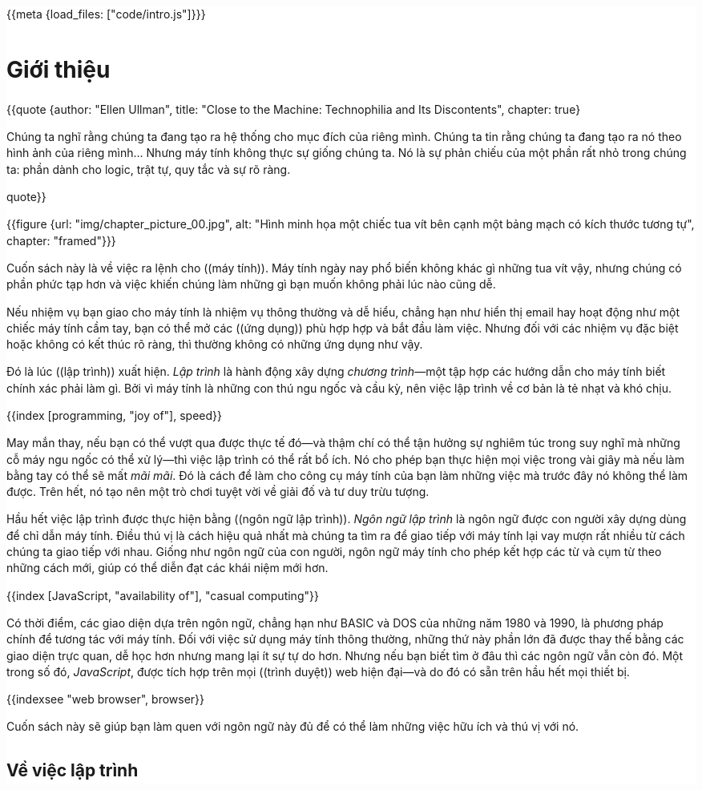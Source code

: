 {{meta {load_files: ["code/intro.js"]}}}

# Giới thiệu

{{quote {author: "Ellen Ullman", title: "Close to the Machine: Technophilia and Its Discontents", chapter: true}

Chúng ta nghĩ rằng chúng ta đang tạo ra hệ thống cho mục đích của riêng mình. Chúng ta tin rằng chúng ta đang tạo ra nó theo hình ảnh của riêng mình... Nhưng máy tính không thực sự giống chúng ta. Nó là sự phản chiếu của một phần rất nhỏ trong chúng ta: phần dành cho logic, trật tự, quy tắc và sự rõ ràng.

quote}}

{{figure {url: "img/chapter_picture_00.jpg", alt: "Hình minh họa một chiếc tua vít bên cạnh một bảng mạch có kích thước tương tự", chapter: "framed"}}}

Cuốn sách này là về việc ra lệnh cho ((máy tính)). Máy tính ngày nay phổ biến không khác gì những tua vít vậy, nhưng chúng có phần phức tạp hơn và việc khiến chúng làm những gì bạn muốn không phải lúc nào cũng dễ.

Nếu nhiệm vụ bạn giao cho máy tính là nhiệm vụ thông thường và dễ hiểu, chẳng hạn như hiển thị email hay hoạt động như một chiếc máy tính cầm tay, bạn có thể mở các ((ứng dụng)) phù hợp hợp và bắt đầu làm việc. Nhưng đối với các nhiệm vụ đặc biệt hoặc không có kết thúc rõ ràng, thì thường không có những ứng dụng như vậy.

Đó là lúc ((lập trình)) xuất hiện. _Lập trình_ là hành động xây dựng _chương trình_—một tập hợp các hướng dẫn cho máy tính biết chính xác phải làm gì. Bởi vì máy tính là những con thú ngu ngốc và cầu kỳ, nên việc lập trình về cơ bản là tẻ nhạt và khó chịu.

{{index [programming, "joy of"], speed}}

May mắn thay, nếu bạn có thể vượt qua được thực tế đó—và thậm chí có thể tận hưởng sự nghiêm túc trong suy nghĩ mà những cỗ máy ngu ngốc có thể xử lý—thì việc lập trình có thể rất bổ ích. Nó cho phép bạn thực hiện mọi việc trong vài giây mà nếu làm bằng tay có thể sẽ mất _mãi mãi_. Đó là cách để làm cho công cụ máy tính của bạn làm những việc mà trước đây nó không thể làm được. Trên hết, nó tạo nên một trò chơi tuyệt vời về giải đố và tư duy trừu tượng.

Hầu hết việc lập trình được thực hiện bằng ((ngôn ngữ lập trình)). _Ngôn ngữ lập trình_ là ngôn ngữ được con người xây dựng dùng để chỉ dẫn máy tính. Điều thú vị là cách hiệu quả nhất mà chúng ta tìm ra để giao tiếp với máy tính lại vay mượn rất nhiều từ cách chúng ta giao tiếp với nhau. Giống như ngôn ngữ của con người, ngôn ngữ máy tính cho phép kết hợp các từ và cụm từ theo những cách mới, giúp có thể diễn đạt các khái niệm mới hơn.

{{index [JavaScript, "availability of"], "casual computing"}}

Có thời điểm, các giao diện dựa trên ngôn ngữ, chẳng hạn như BASIC và DOS của những năm 1980 và 1990, là phương pháp chính để tương tác với máy tính. Đối với việc sử dụng máy tính thông thường, những thứ này phần lớn đã được thay thế bằng các giao diện trực quan, dễ học hơn nhưng mang lại ít sự tự do hơn. Nhưng nếu bạn biết tìm ở đâu thì các ngôn ngữ vẫn còn đó. Một trong số đó, _JavaScript_, được tích hợp trên mọi ((trình duyệt)) web hiện đại—và do đó có sẵn trên hầu hết mọi thiết bị.

{{indexsee "web browser", browser}}

Cuốn sách này sẽ giúp bạn làm quen với ngôn ngữ này đủ để có thể làm những việc hữu ích và thú vị với nó.
## Về việc lập trình
